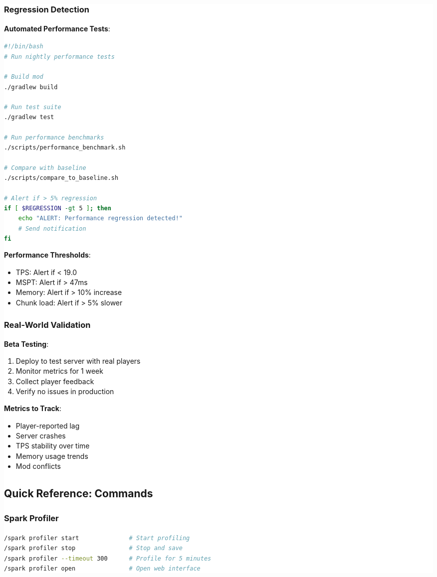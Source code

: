 ### Regression Detection

**Automated Performance Tests**:
```bash
#!/bin/bash
# Run nightly performance tests

# Build mod
./gradlew build

# Run test suite
./gradlew test

# Run performance benchmarks
./scripts/performance_benchmark.sh

# Compare with baseline
./scripts/compare_to_baseline.sh

# Alert if > 5% regression
if [ $REGRESSION -gt 5 ]; then
    echo "ALERT: Performance regression detected!"
    # Send notification
fi
```

**Performance Thresholds**:
- TPS: Alert if < 19.0
- MSPT: Alert if > 47ms
- Memory: Alert if > 10% increase
- Chunk load: Alert if > 5% slower

### Real-World Validation

**Beta Testing**:
1. Deploy to test server with real players
2. Monitor metrics for 1 week
3. Collect player feedback
4. Verify no issues in production

**Metrics to Track**:
- Player-reported lag
- Server crashes
- TPS stability over time
- Memory usage trends
- Mod conflicts

## Quick Reference: Commands

### Spark Profiler
```bash
/spark profiler start              # Start profiling
/spark profiler stop               # Stop and save
/spark profiler --timeout 300      # Profile for 5 minutes
/spark profiler open               # Open web interface
```
